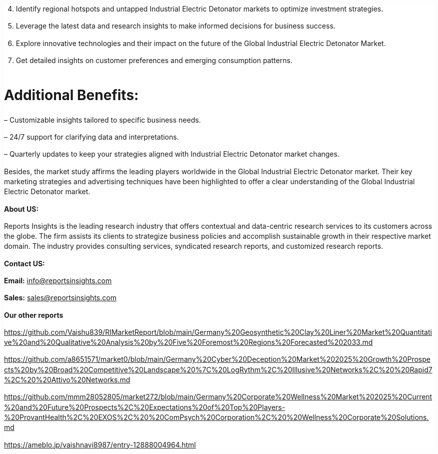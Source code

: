 4. Identify regional hotspots and untapped Industrial Electric Detonator markets to optimize investment strategies.

5. Leverage the latest data and research insights to make informed decisions for business success.

6. Explore innovative technologies and their impact on the future of the Global Industrial Electric Detonator Market.

7. Get detailed insights on customer preferences and emerging consumption patterns.

# <strong>Additional Benefits:</strong>

– Customizable insights tailored to specific business needs.

– 24/7 support for clarifying data and interpretations.

– Quarterly updates to keep your strategies aligned with Industrial Electric Detonator market changes.

Besides, the market study affirms the leading players worldwide in the Global Industrial Electric Detonator market. Their key marketing strategies and advertising techniques have been highlighted to offer a clear understanding of the Global Industrial Electric Detonator market.

<strong><strong>About US</strong>:</strong>

Reports Insights is the leading research industry that offers contextual and data-centric research services to its customers across the globe. The firm assists its clients to strategize business policies and accomplish sustainable growth in their respective market domain. The industry provides consulting services, syndicated research reports, and customized research reports.

<strong>Contact US:</strong>

<p class=><b>Email:</b> <a href=mailto:info@reportsinsights.com>info@reportsinsights.com</a></p>
<p class=><b>Sales:</b> <a href=mailto:sales@reportsinsights.com>sales@reportsinsights.com</a></p>

<strong>Our other reports</strong>

<a href=https://github.com/Vaishu839/RIMarketReport/blob/main/Germany%20Geosynthetic%20Clay%20Liner%20Market%20Quantitative%20and%20Qualitative%20Analysis%20by%20Five%20Foremost%20Regions%20Forecasted%202033.md>https://github.com/Vaishu839/RIMarketReport/blob/main/Germany%20Geosynthetic%20Clay%20Liner%20Market%20Quantitative%20and%20Qualitative%20Analysis%20by%20Five%20Foremost%20Regions%20Forecasted%202033.md</a>

<a href=https://github.com/a8651571/market0/blob/main/Germany%20Cyber%20Deception%20Market%202025%20Growth%20Prospects%20by%20Broad%20Competitive%20Landscape%20%7C%20LogRythm%2C%20Illusive%20Networks%2C%20%20Rapid7%2C%20%20Attivo%20Networks.md>https://github.com/a8651571/market0/blob/main/Germany%20Cyber%20Deception%20Market%202025%20Growth%20Prospects%20by%20Broad%20Competitive%20Landscape%20%7C%20LogRythm%2C%20Illusive%20Networks%2C%20%20Rapid7%2C%20%20Attivo%20Networks.md</a>

<a href=https://github.com/mmm28052805/market272/blob/main/Germany%20Corporate%20Wellness%20Market%202025%20Current%20and%20Future%20Prospects%2C%20Expectations%20of%20Top%20Players-%20ProvantHealth%2C%20EXOS%2C%20%20ComPsych%20Corporation%2C%20%20Wellness%20Corporate%20Solutions.md>https://github.com/mmm28052805/market272/blob/main/Germany%20Corporate%20Wellness%20Market%202025%20Current%20and%20Future%20Prospects%2C%20Expectations%20of%20Top%20Players-%20ProvantHealth%2C%20EXOS%2C%20%20ComPsych%20Corporation%2C%20%20Wellness%20Corporate%20Solutions.md</a>

<a href=https://ameblo.jp/vaishnavi8987/entry-12888004964.html>https://ameblo.jp/vaishnavi8987/entry-12888004964.html</a>
